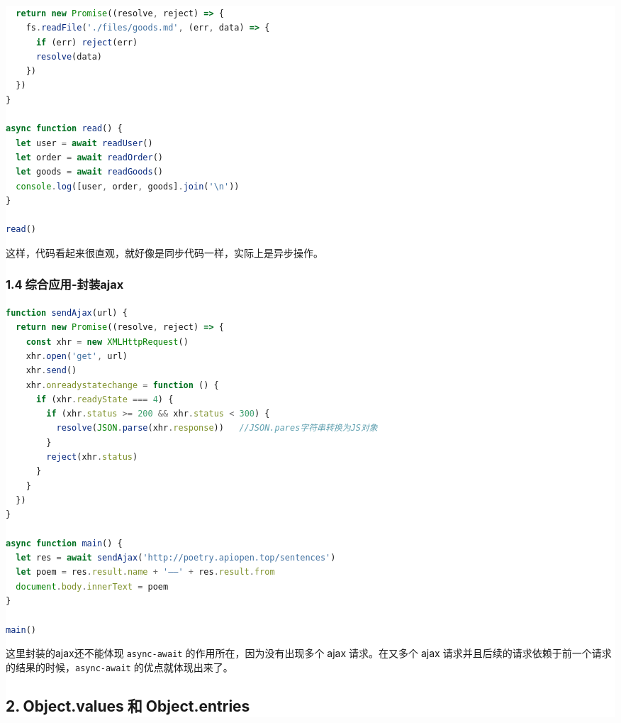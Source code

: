 ```js
  return new Promise((resolve, reject) => {
    fs.readFile('./files/goods.md', (err, data) => {
      if (err) reject(err)
      resolve(data)
    })
  })
}

async function read() {
  let user = await readUser()
  let order = await readOrder()
  let goods = await readGoods()
  console.log([user, order, goods].join('\n'))
}

read()
```

这样，代码看起来很直观，就好像是同步代码一样，实际上是异步操作。

### 1.4 综合应用-封装ajax

```js
function sendAjax(url) {
  return new Promise((resolve, reject) => {
    const xhr = new XMLHttpRequest()
    xhr.open('get', url)
    xhr.send()
    xhr.onreadystatechange = function () {
      if (xhr.readyState === 4) {
        if (xhr.status >= 200 && xhr.status < 300) {
          resolve(JSON.parse(xhr.response))   //JSON.pares字符串转换为JS对象
        }
        reject(xhr.status)
      }
    }
  })
}

async function main() {
  let res = await sendAjax('http://poetry.apiopen.top/sentences')
  let poem = res.result.name + '——' + res.result.from
  document.body.innerText = poem
}

main()
```

这里封装的ajax还不能体现 `async-await` 的作用所在，因为没有出现多个 ajax 请求。在又多个 ajax 请求并且后续的请求依赖于前一个请求的结果的时候，`async-await` 的优点就体现出来了。

## 2. Object.values 和 Object.entries
